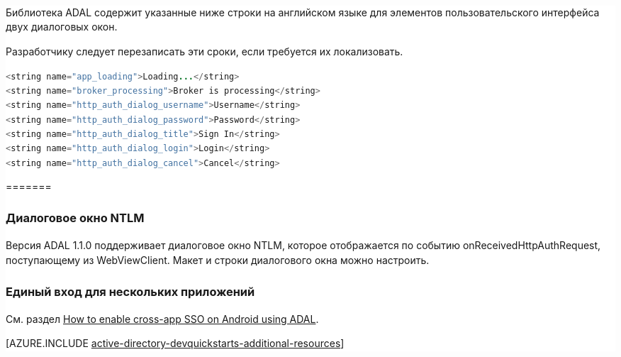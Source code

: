 Библиотека ADAL содержит указанные ниже строки на английском языке для элементов пользовательского интерфейса двух диалоговых окон.

Разработчику следует перезаписать эти сроки, если требуется их локализовать.

```Java
<string name="app_loading">Loading...</string>
<string name="broker_processing">Broker is processing</string>
<string name="http_auth_dialog_username">Username</string>
<string name="http_auth_dialog_password">Password</string>
<string name="http_auth_dialog_title">Sign In</string>
<string name="http_auth_dialog_login">Login</string>
<string name="http_auth_dialog_cancel">Cancel</string>
```

=======

### Диалоговое окно NTLM
Версия ADAL 1.1.0 поддерживает диалоговое окно NTLM, которое отображается по событию onReceivedHttpAuthRequest, поступающему из WebViewClient. Макет и строки диалогового окна можно настроить.

### Единый вход для нескольких приложений
См. раздел [How to enable cross-app SSO on Android using ADAL](active-directory-sso-android.md).


[AZURE.INCLUDE [active-directory-devquickstarts-additional-resources](../../includes/active-directory-devquickstarts-additional-resources.md)]

